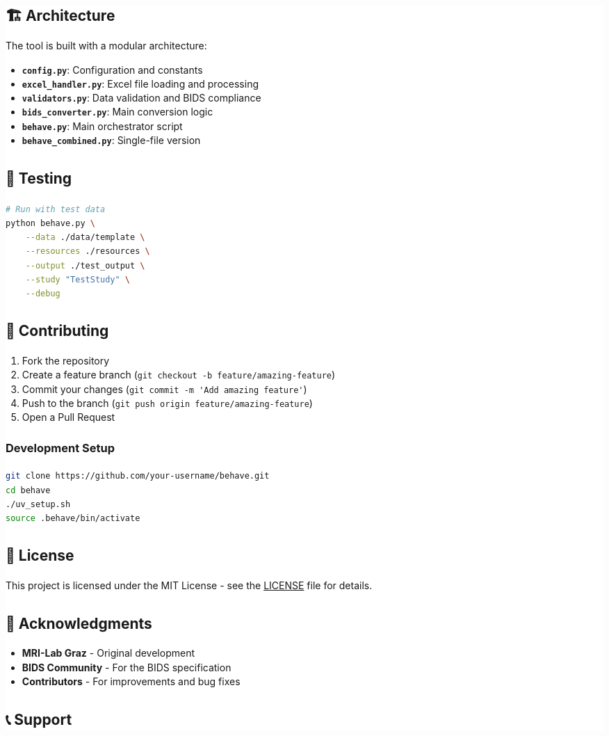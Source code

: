 ## 🏗️ Architecture

The tool is built with a modular architecture:

- **`config.py`**: Configuration and constants
- **`excel_handler.py`**: Excel file loading and processing
- **`validators.py`**: Data validation and BIDS compliance
- **`bids_converter.py`**: Main conversion logic
- **`behave.py`**: Main orchestrator script
- **`behave_combined.py`**: Single-file version

## 🧪 Testing

```bash
# Run with test data
python behave.py \
    --data ./data/template \
    --resources ./resources \
    --output ./test_output \
    --study "TestStudy" \
    --debug
```

## 🤝 Contributing

1. Fork the repository
2. Create a feature branch (`git checkout -b feature/amazing-feature`)
3. Commit your changes (`git commit -m 'Add amazing feature'`)
4. Push to the branch (`git push origin feature/amazing-feature`)
5. Open a Pull Request

### Development Setup

```bash
git clone https://github.com/your-username/behave.git
cd behave
./uv_setup.sh
source .behave/bin/activate
```

## 📄 License

This project is licensed under the MIT License - see the [LICENSE](LICENSE) file for details.

## 🙏 Acknowledgments

- **MRI-Lab Graz** - Original development
- **BIDS Community** - For the BIDS specification
- **Contributors** - For improvements and bug fixes

## 📞 Support
